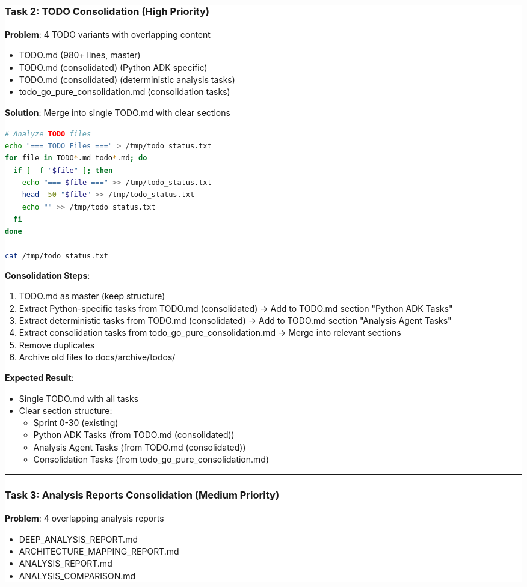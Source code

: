 
### Task 2: TODO Consolidation (High Priority)

**Problem**: 4 TODO variants with overlapping content
- TODO.md (980+ lines, master)
- TODO.md (consolidated) (Python ADK specific)
- TODO.md (consolidated) (deterministic analysis tasks)
- todo_go_pure_consolidation.md (consolidation tasks)

**Solution**: Merge into single TODO.md with clear sections

```bash
# Analyze TODO files
echo "=== TODO Files ===" > /tmp/todo_status.txt
for file in TODO*.md todo*.md; do
  if [ -f "$file" ]; then
    echo "=== $file ===" >> /tmp/todo_status.txt
    head -50 "$file" >> /tmp/todo_status.txt
    echo "" >> /tmp/todo_status.txt
  fi
done

cat /tmp/todo_status.txt
```

**Consolidation Steps**:
1. TODO.md as master (keep structure)
2. Extract Python-specific tasks from TODO.md (consolidated) → Add to TODO.md section "Python ADK Tasks"
3. Extract deterministic tasks from TODO.md (consolidated) → Add to TODO.md section "Analysis Agent Tasks"
4. Extract consolidation tasks from todo_go_pure_consolidation.md → Merge into relevant sections
5. Remove duplicates
6. Archive old files to docs/archive/todos/

**Expected Result**:
- Single TODO.md with all tasks
- Clear section structure:
  - Sprint 0-30 (existing)
  - Python ADK Tasks (from TODO.md (consolidated))
  - Analysis Agent Tasks (from TODO.md (consolidated))
  - Consolidation Tasks (from todo_go_pure_consolidation.md)

---

### Task 3: Analysis Reports Consolidation (Medium Priority)

**Problem**: 4 overlapping analysis reports
- DEEP_ANALYSIS_REPORT.md
- ARCHITECTURE_MAPPING_REPORT.md
- ANALYSIS_REPORT.md
- ANALYSIS_COMPARISON.md
